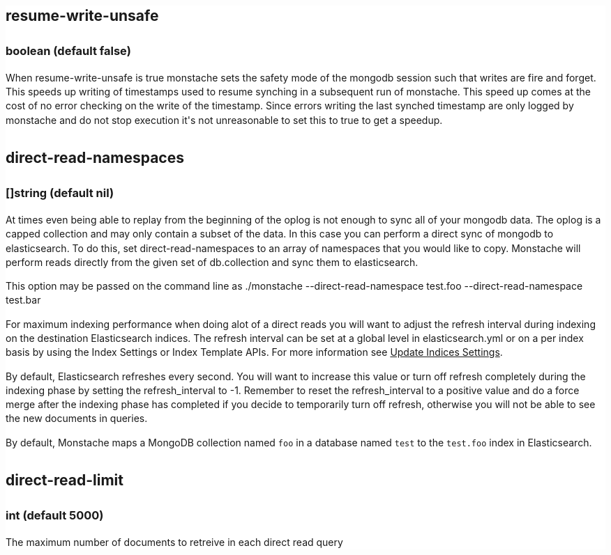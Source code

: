 ## resume-write-unsafe

### boolean (default false)

When resume-write-unsafe is true monstache sets the safety mode of the mongodb session such that writes are fire and forget.
This speeds up writing of timestamps used to resume synching in a subsequent run of monstache.  This speed up comes at the cost
of no error checking on the write of the timestamp.  Since errors writing the last synched timestamp are only logged by monstache
and do not stop execution it's not unreasonable to set this to true to get a speedup.

## direct-read-namespaces

### []string (default nil)

At times even being able to replay from the beginning of the oplog is not enough to sync all of your mongodb data.
The oplog is a capped collection and may only contain a subset of the data.  In this case you can perform a direct
sync of mongodb to elasticsearch.  To do this, set direct-read-namespaces to an array of namespaces that you would 
like to copy.  Monstache will perform reads directly from the given set of db.collection and sync them to elasticsearch.

This option may be passed on the command line as ./monstache --direct-read-namespace test.foo --direct-read-namespace test.bar

For maximum indexing performance when doing alot of a direct reads you will want to adjust the refresh interval during indexing on the
destination Elasticsearch indices.  The refresh interval can be set at a global level in elasticsearch.yml or on a per
index basis by using the Index Settings or Index Template APIs.  For more information see [Update Indices Settings](https://www.elastic.co/guide/en/elasticsearch/reference/current/indices-update-settings.html).

By default, Elasticsearch refreshes every second.  You will want to increase this value or turn off refresh completely during the indexing
phase by setting the refresh_interval to -1.  Remember to reset the refresh_interval to a positive value and do a force merge after the indexing 
phase has completed if you decide to temporarily turn off refresh, otherwise you will not be able to see the new documents in queries.

By default, Monstache maps a MongoDB collection named `foo` in a database named `test` to the `test.foo` index in Elasticsearch.

## direct-read-limit

### int (default 5000)

The maximum number of documents to retreive in each direct read query
